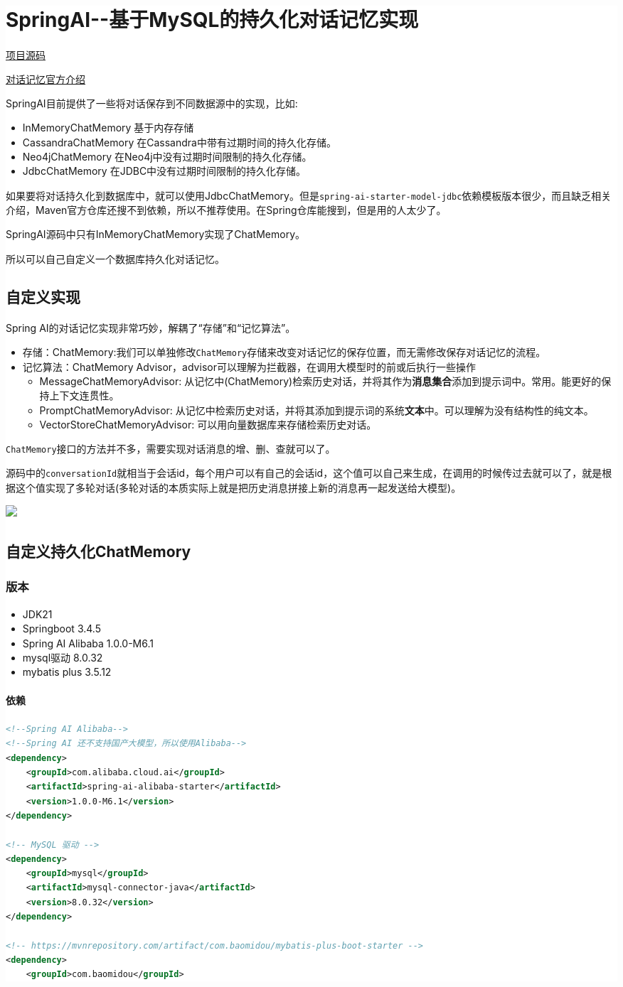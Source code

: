 # SpringAI--基于MySQL的持久化对话记忆实现
[项目源码](https://github.com/wangwren/yy-ai-agent)

[对话记忆官方介绍](https://java2ai.com/docs/1.0.0-M6.1/tutorials/memory/?spm=5176.29160081.0.0.2856aa5clwuyxB)

SpringAI目前提供了一些将对话保存到不同数据源中的实现，比如:
- InMemoryChatMemory  基于内存存储
- CassandraChatMemory 在Cassandra中带有过期时间的持久化存储。
- Neo4jChatMemory 在Neo4j中没有过期时间限制的持久化存储。
- JdbcChatMemory 在JDBC中没有过期时间限制的持久化存储。

如果要将对话持久化到数据库中，就可以使用JdbcChatMemory。但是`spring-ai-starter-model-jdbc`依赖模板版本很少，而且缺乏相关介绍，Maven官方仓库还搜不到依赖，所以不推荐使用。在Spring仓库能搜到，但是用的人太少了。


SpringAI源码中只有InMemoryChatMemory实现了ChatMemory。

所以可以自己自定义一个数据库持久化对话记忆。


## 自定义实现
Spring AI的对话记忆实现非常巧妙，解耦了“存储”和“记忆算法”。
- 存储：ChatMemory:我们可以单独修改`ChatMemory`存储来改变对话记忆的保存位置，而无需修改保存对话记忆的流程。
- 记忆算法：ChatMemory Advisor，advisor可以理解为拦截器，在调用大模型时的前或后执行一些操作
    - MessageChatMemoryAdvisor: 从记忆中(ChatMemory)检索历史对话，并将其作为**消息集合**添加到提示词中。常用。能更好的保持上下文连贯性。
    - PromptChatMemoryAdvisor: 从记忆中检索历史对话，并将其添加到提示词的系统**文本**中。可以理解为没有结构性的纯文本。
    - VectorStoreChatMemoryAdvisor: 可以用向量数据库来存储检索历史对话。

`ChatMemory`接口的方法并不多，需要实现对话消息的增、删、查就可以了。

源码中的`conversationId`就相当于会话id，每个用户可以有自己的会话id，这个值可以自己来生成，在调用的时候传过去就可以了，就是根据这个值实现了多轮对话(多轮对话的本质实际上就是把历史消息拼接上新的消息再一起发送给大模型)。

![](https://imagebed-1259286100.cos.ap-beijing.myqcloud.com/img/Snipaste_2025-05-09_15-50-40.png)


## 自定义持久化ChatMemory
### 版本
- JDK21
- Springboot 3.4.5
- Spring AI Alibaba 1.0.0-M6.1
- mysql驱动 8.0.32
- mybatis plus 3.5.12

#### 依赖
```xml
<!--Spring AI Alibaba-->
<!--Spring AI 还不支持国产大模型，所以使用Alibaba-->
<dependency>
    <groupId>com.alibaba.cloud.ai</groupId>
    <artifactId>spring-ai-alibaba-starter</artifactId>
    <version>1.0.0-M6.1</version>
</dependency>

<!-- MySQL 驱动 -->
<dependency>
    <groupId>mysql</groupId>
    <artifactId>mysql-connector-java</artifactId>
    <version>8.0.32</version>
</dependency>

<!-- https://mvnrepository.com/artifact/com.baomidou/mybatis-plus-boot-starter -->
<dependency>
    <groupId>com.baomidou</groupId>
```